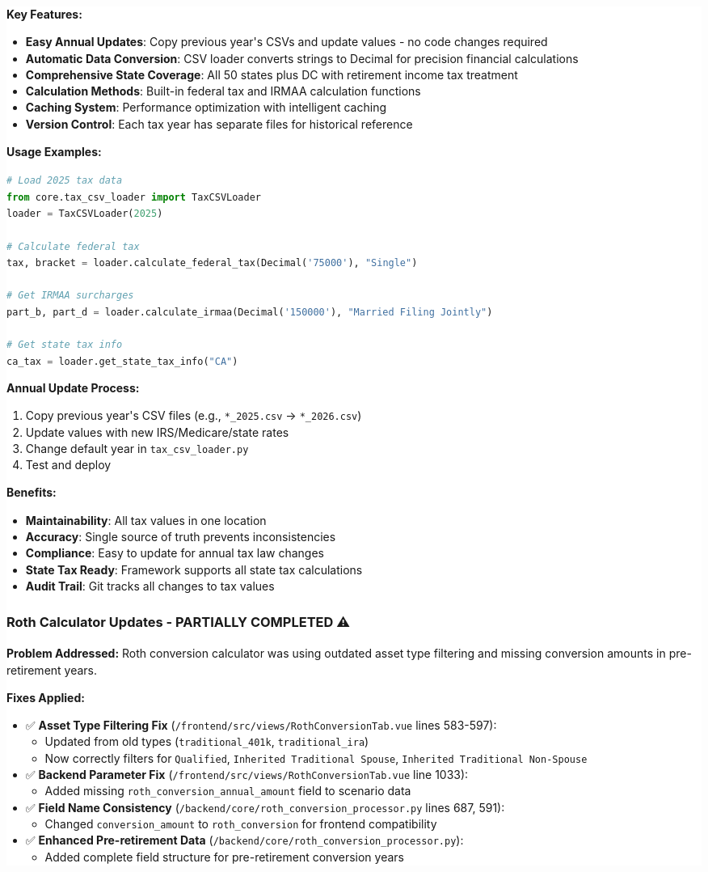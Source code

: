 **Key Features:**
- **Easy Annual Updates**: Copy previous year's CSVs and update values - no code changes required
- **Automatic Data Conversion**: CSV loader converts strings to Decimal for precision financial calculations
- **Comprehensive State Coverage**: All 50 states plus DC with retirement income tax treatment
- **Calculation Methods**: Built-in federal tax and IRMAA calculation functions
- **Caching System**: Performance optimization with intelligent caching
- **Version Control**: Each tax year has separate files for historical reference

**Usage Examples:**
```python
# Load 2025 tax data
from core.tax_csv_loader import TaxCSVLoader
loader = TaxCSVLoader(2025)

# Calculate federal tax
tax, bracket = loader.calculate_federal_tax(Decimal('75000'), "Single")

# Get IRMAA surcharges
part_b, part_d = loader.calculate_irmaa(Decimal('150000'), "Married Filing Jointly") 

# Get state tax info
ca_tax = loader.get_state_tax_info("CA")
```

**Annual Update Process:**
1. Copy previous year's CSV files (e.g., `*_2025.csv` → `*_2026.csv`)
2. Update values with new IRS/Medicare/state rates
3. Change default year in `tax_csv_loader.py` 
4. Test and deploy

**Benefits:**
- **Maintainability**: All tax values in one location
- **Accuracy**: Single source of truth prevents inconsistencies
- **Compliance**: Easy to update for annual tax law changes
- **State Tax Ready**: Framework supports all state tax calculations
- **Audit Trail**: Git tracks all changes to tax values

### Roth Calculator Updates - PARTIALLY COMPLETED ⚠️

**Problem Addressed:**
Roth conversion calculator was using outdated asset type filtering and missing conversion amounts in pre-retirement years.

**Fixes Applied:**
- ✅ **Asset Type Filtering Fix** (`/frontend/src/views/RothConversionTab.vue` lines 583-597):
  - Updated from old types (`traditional_401k`, `traditional_ira`) 
  - Now correctly filters for `Qualified`, `Inherited Traditional Spouse`, `Inherited Traditional Non-Spouse`
- ✅ **Backend Parameter Fix** (`/frontend/src/views/RothConversionTab.vue` line 1033):
  - Added missing `roth_conversion_annual_amount` field to scenario data
- ✅ **Field Name Consistency** (`/backend/core/roth_conversion_processor.py` lines 687, 591):
  - Changed `conversion_amount` to `roth_conversion` for frontend compatibility
- ✅ **Enhanced Pre-retirement Data** (`/backend/core/roth_conversion_processor.py`):
  - Added complete field structure for pre-retirement conversion years
